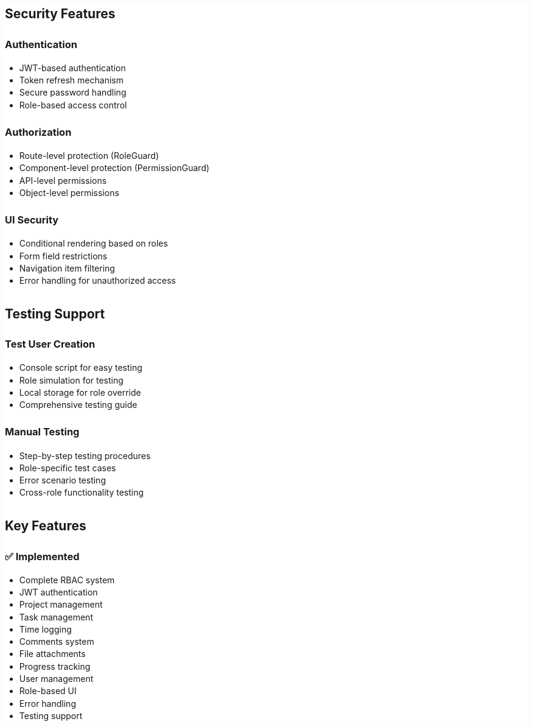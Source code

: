 ## Security Features

### Authentication
- JWT-based authentication
- Token refresh mechanism
- Secure password handling
- Role-based access control

### Authorization
- Route-level protection (RoleGuard)
- Component-level protection (PermissionGuard)
- API-level permissions
- Object-level permissions

### UI Security
- Conditional rendering based on roles
- Form field restrictions
- Navigation item filtering
- Error handling for unauthorized access

## Testing Support

### Test User Creation
- Console script for easy testing
- Role simulation for testing
- Local storage for role override
- Comprehensive testing guide

### Manual Testing
- Step-by-step testing procedures
- Role-specific test cases
- Error scenario testing
- Cross-role functionality testing

## Key Features

### ✅ Implemented
- Complete RBAC system
- JWT authentication
- Project management
- Task management
- Time logging
- Comments system
- File attachments
- Progress tracking
- User management
- Role-based UI
- Error handling
- Testing support
